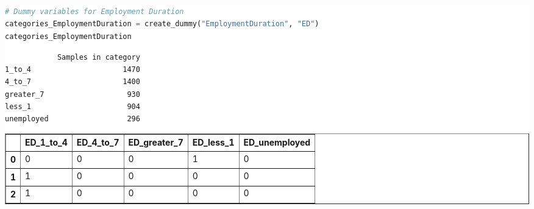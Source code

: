 


```python
# Dummy variables for Employment Duration
categories_EmploymentDuration = create_dummy("EmploymentDuration", "ED")
categories_EmploymentDuration
```

                Samples in category
    1_to_4                     1470
    4_to_7                     1400
    greater_7                   930
    less_1                      904
    unemployed                  296
    




<div>
<style scoped>
    .dataframe tbody tr th:only-of-type {
        vertical-align: middle;
    }

    .dataframe tbody tr th {
        vertical-align: top;
    }

    .dataframe thead th {
        text-align: right;
    }
</style>
<table border="1" class="dataframe">
  <thead>
    <tr style="text-align: right;">
      <th></th>
      <th>ED_1_to_4</th>
      <th>ED_4_to_7</th>
      <th>ED_greater_7</th>
      <th>ED_less_1</th>
      <th>ED_unemployed</th>
    </tr>
  </thead>
  <tbody>
    <tr>
      <th>0</th>
      <td>0</td>
      <td>0</td>
      <td>0</td>
      <td>1</td>
      <td>0</td>
    </tr>
    <tr>
      <th>1</th>
      <td>1</td>
      <td>0</td>
      <td>0</td>
      <td>0</td>
      <td>0</td>
    </tr>
    <tr>
      <th>2</th>
      <td>1</td>
      <td>0</td>
      <td>0</td>
      <td>0</td>
      <td>0</td>